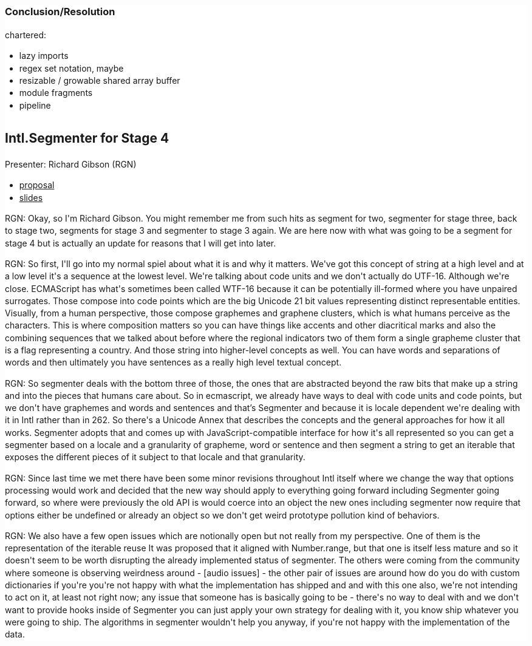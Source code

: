 
### Conclusion/Resolution

chartered:
- lazy imports
- regex set notation, maybe
- resizable / growable shared array buffer
- module fragments
- pipeline

## Intl.Segmenter for Stage 4

Presenter: Richard Gibson (RGN)

- [proposal](https://github.com/tc39/proposal-intl-segmenter)
- [slides](https://docs.google.com/presentation/d/1tkyQVE3o5qpbbJ39RidyZiy-r179RXraOKDeWLB5RB8)

RGN:  Okay, so I'm Richard Gibson. You might remember me from such hits as segment for two, segmenter for stage three, back to stage two, segments for stage 3 and segmenter to stage 3 again. We are here now with what was going to be a segment for stage 4 but is actually an update for reasons that I will get into later.

RGN: So first, I'll go into my normal spiel about what it is and why it matters. We've got this concept of string at a high level and at a low level it's a sequence at the lowest level. We're talking about code units and we don't actually do UTF-16. Although we're close. ECMAScript has what's sometimes been called WTF-16 because it can be potentially ill-formed where you have unpaired surrogates. Those compose into code points which are the big Unicode 21 bit values representing distinct representable entities. Visually, from a human perspective, those compose graphemes and graphene clusters, which is what humans perceive as the characters. This is where composition matters so you can have things like accents and other diacritical marks and also the combining sequences that we talked about before where the regional indicators two of them form a single grapheme cluster that is a flag representing a country. And those string into higher-level concepts as well. You can have words and separations of words and then ultimately you have sentences as a really high level textual concept.

RGN: So segmenter deals with the bottom three of those, the ones that are abstracted beyond the raw bits that make up a string and into the pieces that humans care about. So in ecmascript, we already have ways to deal with code units and code points, but we don't have graphemes and words and sentences and that’s Segmenter and because it is locale dependent we're dealing with it in Intl rather than in 262. So there's a Unicode Annex that describes the concepts and the general approaches for how it all works. Segmenter adopts that and comes up with JavaScript-compatible interface for how it's all represented so you can get a segmenter based on a locale and a granularity of grapheme, word or sentence and then segment a string to get an iterable that exposes the different pieces of it subject to that locale and that granularity.

RGN: Since last time we met there have been some minor revisions throughout Intl itself where we change the way that options processing would work and decided that the new way should apply to everything going forward including Segmenter going forward, so where were previously the old API is would coerce into an object the new ones including segmenter now require that options either be undefined or already an object so we don't get weird prototype pollution kind of behaviors.

RGN: We also have a few open issues which are notionally open but not really from my perspective. One of them is the representation of the iterable reuse It was proposed that it aligned with Number.range, but that one is itself less mature and so it doesn't seem to be worth disrupting the already implemented status of segmenter. The others were coming from the community where someone is observing weirdness around - [audio issues] - the other pair of issues are around how do you do with custom dictionaries if you're you're not happy with what the implementation has shipped and and with this one also, we're not intending to act on it, at least not right now; any issue that someone has is basically going to be - there's no way to deal with and we don't want to provide hooks inside of Segmenter you can just apply your own strategy for dealing with it, you know ship whatever you were going to ship. The algorithms in segmenter  wouldn't help you anyway, if you're not happy with the implementation of the data.
